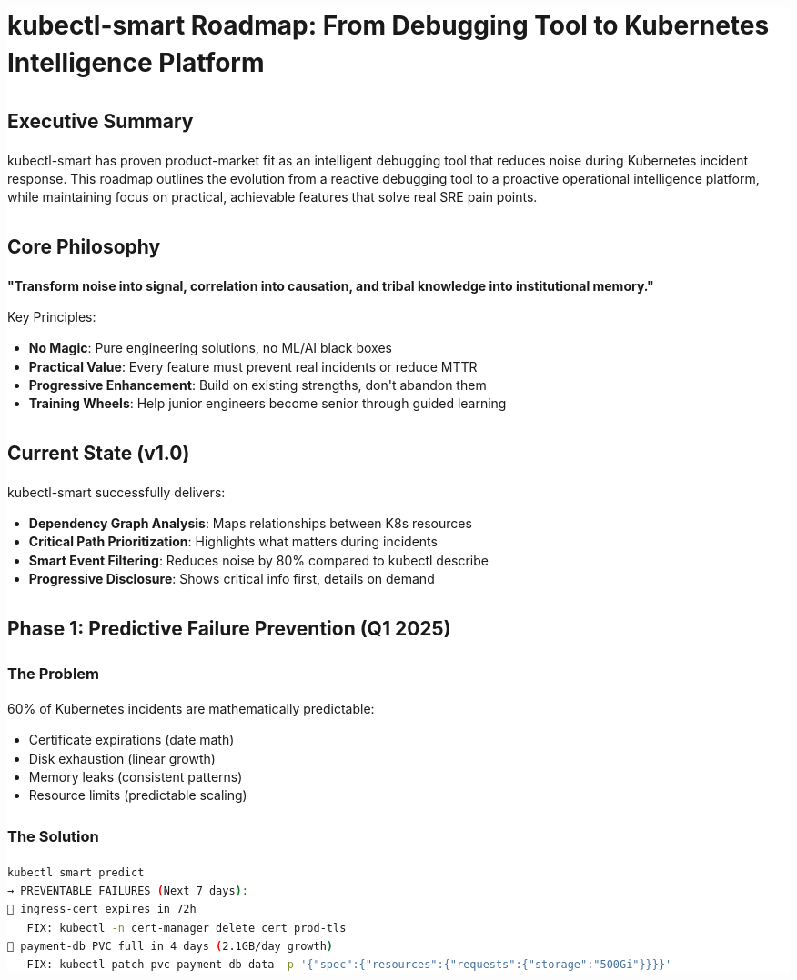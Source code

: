 # kubectl-smart Roadmap: From Debugging Tool to Kubernetes Intelligence Platform

## Executive Summary

kubectl-smart has proven product-market fit as an intelligent debugging tool that reduces noise during Kubernetes incident response. This roadmap outlines the evolution from a reactive debugging tool to a proactive operational intelligence platform, while maintaining focus on practical, achievable features that solve real SRE pain points.

## Core Philosophy

**"Transform noise into signal, correlation into causation, and tribal knowledge into institutional memory."**

Key Principles:
- **No Magic**: Pure engineering solutions, no ML/AI black boxes
- **Practical Value**: Every feature must prevent real incidents or reduce MTTR
- **Progressive Enhancement**: Build on existing strengths, don't abandon them
- **Training Wheels**: Help junior engineers become senior through guided learning

## Current State (v1.0)

kubectl-smart successfully delivers:
- **Dependency Graph Analysis**: Maps relationships between K8s resources
- **Critical Path Prioritization**: Highlights what matters during incidents  
- **Smart Event Filtering**: Reduces noise by 80% compared to kubectl describe
- **Progressive Disclosure**: Shows critical info first, details on demand

## Phase 1: Predictive Failure Prevention (Q1 2025)

### The Problem
60% of Kubernetes incidents are mathematically predictable:
- Certificate expirations (date math)
- Disk exhaustion (linear growth)
- Memory leaks (consistent patterns)
- Resource limits (predictable scaling)

### The Solution
```bash
kubectl smart predict
→ PREVENTABLE FAILURES (Next 7 days):
🔴 ingress-cert expires in 72h
   FIX: kubectl -n cert-manager delete cert prod-tls
🔴 payment-db PVC full in 4 days (2.1GB/day growth)
   FIX: kubectl patch pvc payment-db-data -p '{"spec":{"resources":{"requests":{"storage":"500Gi"}}}}'
```
